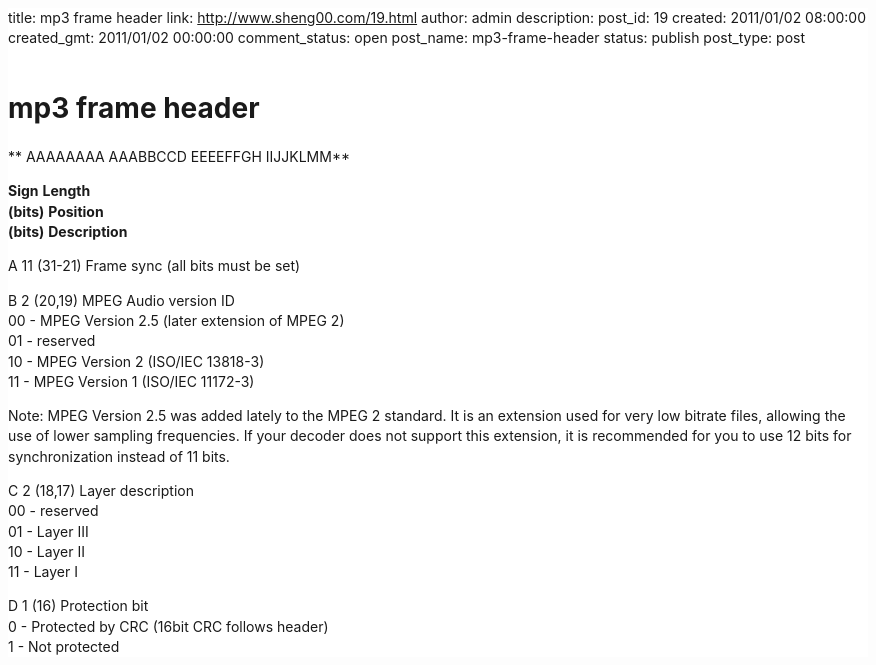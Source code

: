 title: mp3 frame header
link: http://www.sheng00.com/19.html
author: admin
description: 
post_id: 19
created: 2011/01/02 08:00:00
created_gmt: 2011/01/02 00:00:00
comment_status: open
post_name: mp3-frame-header
status: publish
post_type: post

# mp3 frame header

** AAAAAAAA AAABBCCD EEEEFFGH IIJJKLMM**

**Sign**
**Length  
(bits)**
**Position  
(bits)**
**Description**

A
11
(31-21)
Frame sync (all bits must be set)

B
2
(20,19)
MPEG Audio version ID  
00 - MPEG Version 2.5 (later extension of MPEG 2)  
01 - reserved  
10 - MPEG Version 2 (ISO/IEC 13818-3)  
11 - MPEG Version 1 (ISO/IEC 11172-3) 

Note: MPEG Version 2.5 was added lately to the MPEG 2 standard. It is an extension used for very low bitrate files, allowing the use of lower sampling frequencies. If your decoder does not support this extension, it is recommended for you to use 12 bits for synchronization instead of 11 bits. 

C
2
(18,17)
Layer description  
00 - reserved  
01 - Layer III  
10 - Layer II  
11 - Layer I

D
1
(16)
Protection bit  
0 - Protected by CRC (16bit CRC follows header)  
1 - Not protected

